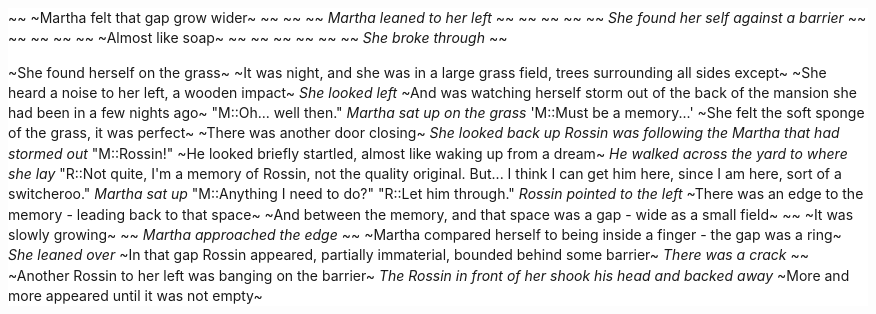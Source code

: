 ~~
~Martha felt that gap grow wider~
~~
~~
~~
*Martha leaned to her left*
~~
~~
~~
~~
~~
*She found her self against a barrier*
~~
~~
~~
~~
~~
~Almost like soap~
~~
~~
~~
~~
~~
~~
*She broke through*
~~

~She found herself on the grass~ 
~It was night, and she was in a large grass field, trees surrounding all sides except~
~She heard a noise to her left, a wooden impact~
*She looked left*
~And was watching herself storm out of the back of the mansion she had been in a few nights ago~
"M::Oh... well then."
*Martha sat up on the grass*
'M::Must be a memory...'
~She felt the soft sponge of the grass, it was perfect~
~There was another door closing~
*She looked back up*
*Rossin was following the Martha that had stormed out*
"M::Rossin!"
~He looked briefly startled, almost like waking up from a dream~
*He walked across the yard to where she lay*
"R::Not quite, I'm a memory of Rossin, not the quality original.
But... 
I think I can get him here, since I am here, sort of a switcheroo."
*Martha sat up*
"M::Anything I need to do?"
"R::Let him through."
*Rossin pointed to the left* 
~There was an edge to the memory - leading back to that space~
~And between the memory, and that space was a gap - wide as a small field~
~~
~It was slowly growing~
~~
*Martha approached the edge*
~~
~Martha compared herself to being inside a finger - the gap was a ring~
*She leaned over*
~In that gap Rossin appeared, partially immaterial, bounded behind some barrier~
*There was a crack*
~~
~Another Rossin to her left was banging on the barrier~
*The Rossin in front of her shook his head and backed away*
~More and more appeared until it was not empty~